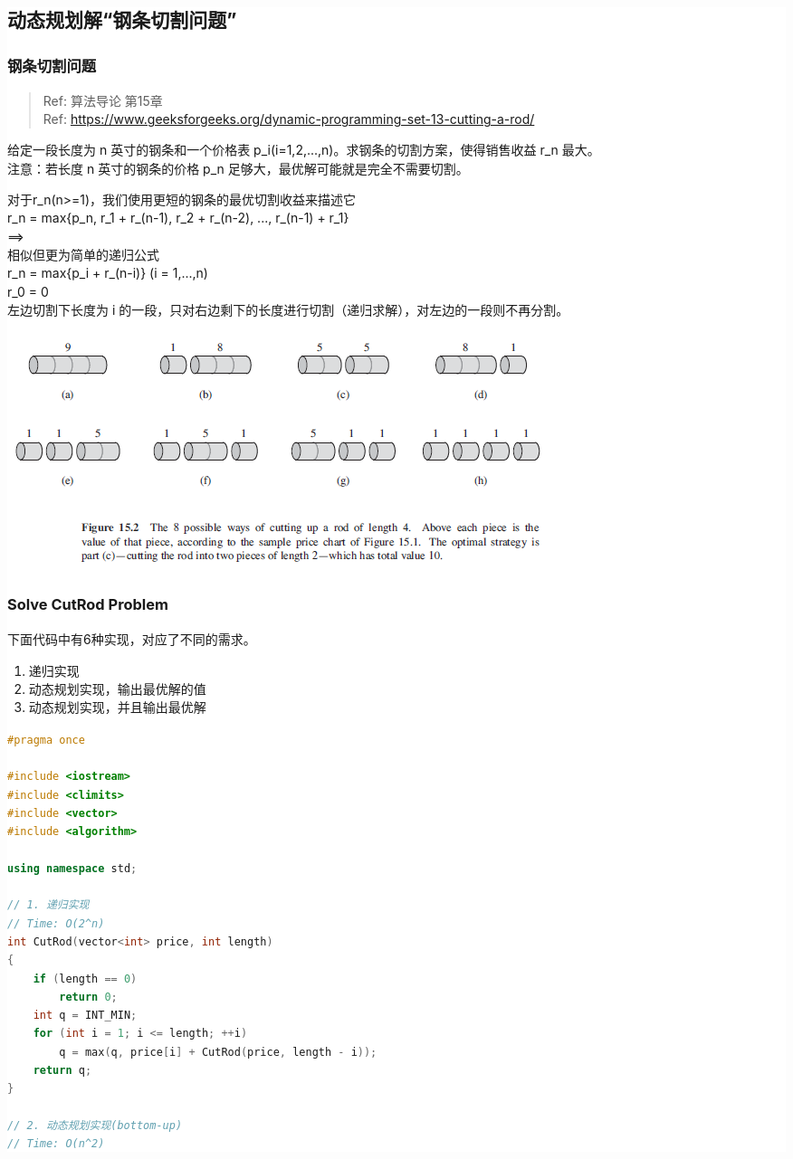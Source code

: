 ## 动态规划解“钢条切割问题”

### 钢条切割问题

>Ref: 算法导论 第15章   
>Ref: https://www.geeksforgeeks.org/dynamic-programming-set-13-cutting-a-rod/

给定一段长度为 n 英寸的钢条和一个价格表 p_i(i=1,2,...,n)。求钢条的切割方案，使得销售收益 r_n 最大。   
注意：若长度 n 英寸的钢条的价格 p_n 足够大，最优解可能就是完全不需要切割。   

对于r_n(n>=1)，我们使用更短的钢条的最优切割收益来描述它   
r_n = max{p_n, r_1 + r_(n-1), r_2 + r_(n-2), ..., r_(n-1) + r_1}   
==>   
相似但更为简单的递归公式   
r_n = max{p_i + r_(n-i)} (i = 1,...,n)   
r_0 = 0   
左边切割下长度为 i 的一段，只对右边剩下的长度进行切割（递归求解），对左边的一段则不再分割。

![LCS_TABLE](https://github.com/HongfeiXu/LeetCode/blob/master/images/CutRod.png?raw=true)

### Solve CutRod Problem 

下面代码中有6种实现，对应了不同的需求。

1. 递归实现
2. 动态规划实现，输出最优解的值
3. 动态规划实现，并且输出最优解

```c++
#pragma once

#include <iostream>
#include <climits>
#include <vector>
#include <algorithm>

using namespace std;

// 1. 递归实现
// Time: O(2^n)
int CutRod(vector<int> price, int length)
{
	if (length == 0)
		return 0;
	int q = INT_MIN;
	for (int i = 1; i <= length; ++i)
		q = max(q, price[i] + CutRod(price, length - i));
	return q;
}

// 2. 动态规划实现(bottom-up)
// Time: O(n^2)
```